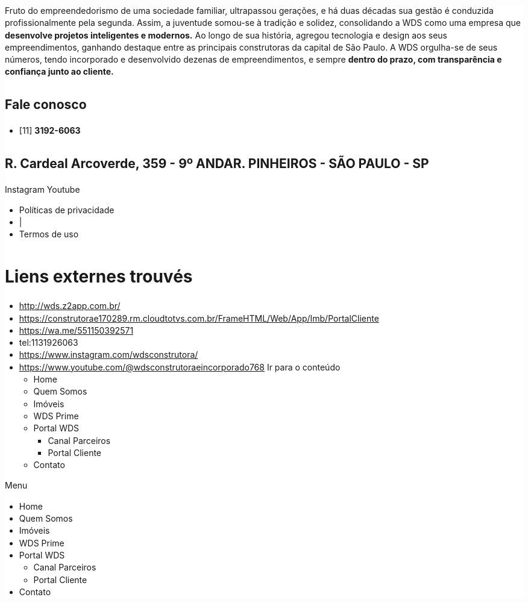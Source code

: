 Fruto do empreendedorismo de uma sociedade familiar, ultrapassou gerações, e há duas décadas sua gestão é conduzida profissionalmente pela segunda.
Assim, a juventude somou-se à tradição e solidez, consolidando a WDS como uma empresa que **desenvolve projetos inteligentes e modernos.**
Ao longo de sua história, agregou tecnologia e design aos seus empreendimentos, ganhando destaque entre as principais construtoras da capital de São Paulo.
A WDS orgulha-se de seus números, tendo incorporado e desenvolvido dezenas de empreendimentos, e sempre **dentro do prazo, com transparência e confiança junto ao cliente.**
##  **Fale** conosco
  

  * [11] **3192-6063**


## R. Cardeal Arcoverde, 359 - 9º ANDAR. PINHEIROS - SÃO PAULO - SP
Instagram Youtube
  * Políticas de privacidade
  * |
  * Termos de uso




# Liens externes trouvés
- http://wds.z2app.com.br/
- https://construtorae170289.rm.cloudtotvs.com.br/FrameHTML/Web/App/Imb/PortalCliente
- https://wa.me/551150392571
- tel:1131926063
- https://www.instagram.com/wdsconstrutora/
- https://www.youtube.com/@wdsconstrutoraeincorporado768
Ir para o conteúdo
  * Home
  * Quem Somos
  * Imóveis
  * WDS Prime
  * Portal WDS
    * Canal Parceiros
    * Portal Cliente
  * Contato


Menu
  * Home
  * Quem Somos
  * Imóveis
  * WDS Prime
  * Portal WDS
    * Canal Parceiros
    * Portal Cliente
  * Contato
